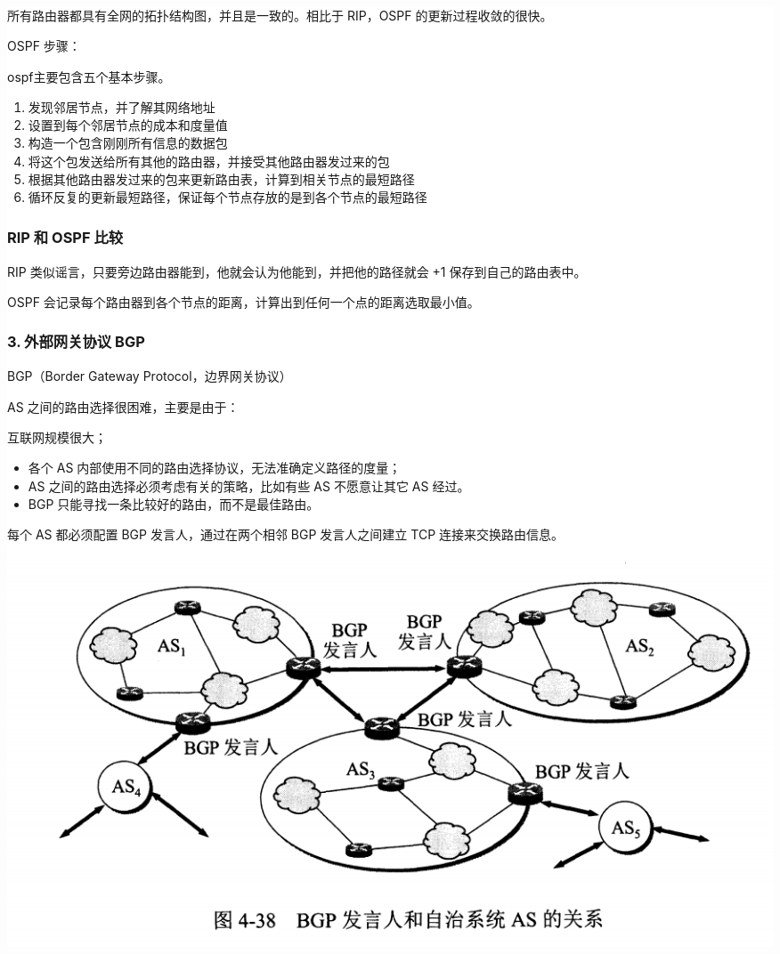 所有路由器都具有全网的拓扑结构图，并且是一致的。相比于 RIP，OSPF 的更新过程收敛的很快。

OSPF 步骤：

ospf主要包含五个基本步骤。

1. 发现邻居节点，并了解其网络地址
2. 设置到每个邻居节点的成本和度量值
3. 构造一个包含刚刚所有信息的数据包
4. 将这个包发送给所有其他的路由器，并接受其他路由器发过来的包
5. 根据其他路由器发过来的包来更新路由表，计算到相关节点的最短路径
6. 循环反复的更新最短路径，保证每个节点存放的是到各个节点的最短路径

### RIP 和 OSPF 比较

RIP 类似谣言，只要旁边路由器能到，他就会认为他能到，并把他的路径就会 +1 保存到自己的路由表中。

OSPF 会记录每个路由器到各个节点的距离，计算出到任何一个点的距离选取最小值。

### 3. 外部网关协议 BGP

BGP（Border Gateway Protocol，边界网关协议）

AS 之间的路由选择很困难，主要是由于：

互联网规模很大；
+ 各个 AS 内部使用不同的路由选择协议，无法准确定义路径的度量；
+ AS 之间的路由选择必须考虑有关的策略，比如有些 AS 不愿意让其它 AS 经过。
+ BGP 只能寻找一条比较好的路由，而不是最佳路由。

每个 AS 都必须配置 BGP 发言人，通过在两个相邻 BGP 发言人之间建立 TCP 连接来交换路由信息。

![BGP](/images/posts/knowledge/computerNetwork/bgp.png)
